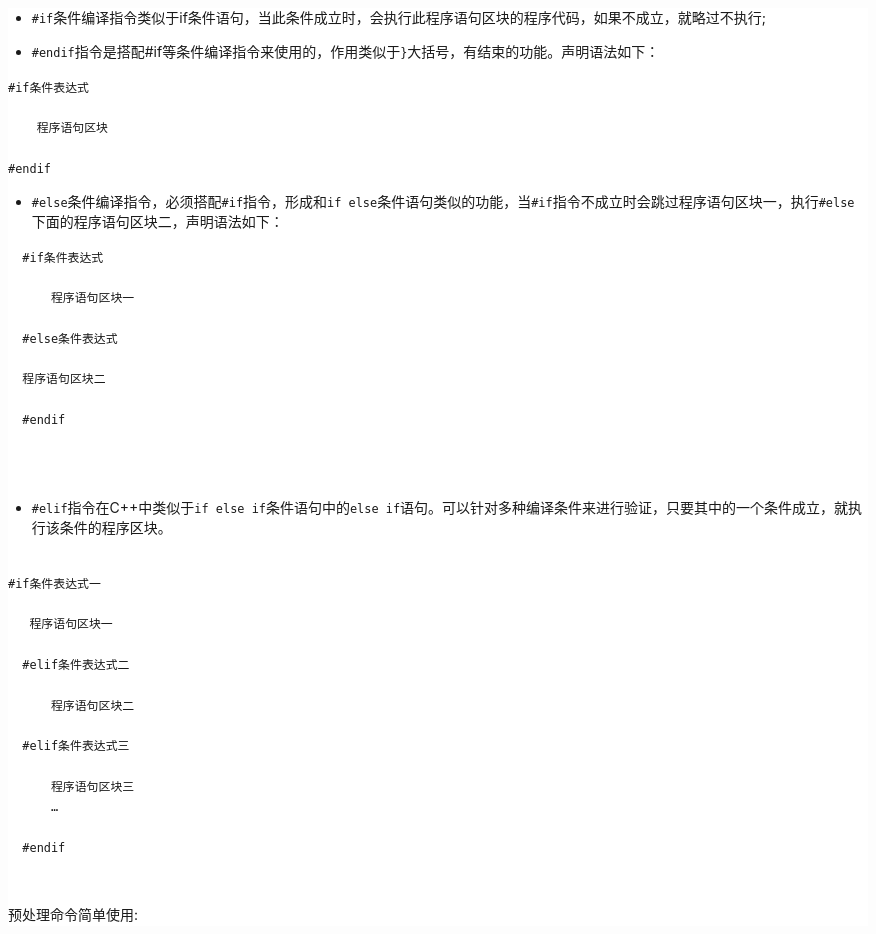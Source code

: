 
- `#if`条件编译指令类似于if条件语句，当此条件成立时，会执行此程序语句区块的程序代码，如果不成立，就略过不执行;

- `#endif`指令是搭配#if等条件编译指令来使用的，作用类似于`}`大括号，有结束的功能。声明语法如下：

```
#if条件表达式

    程序语句区块￼
   
#endif
```

- `#else`条件编译指令，必须搭配`#if`指令，形成和`if else`条件语句类似的功能，当`#if`指令不成立时会跳过程序语句区块一，执行`#else`下面的程序语句区块二，声明语法如下：

```
￼ #if条件表达式

￼     程序语句区块一

￼ #else条件表达式

￼ 程序语句区块二

￼ #endif
```


<br/>
<br/>


- `#elif`指令在C++中类似于`if else if`条件语句中的`else if`语句。可以针对多种编译条件来进行验证，只要其中的一个条件成立，就执行该条件的程序区块。

```

#if条件表达式一

￼  程序语句区块一

￼ #elif条件表达式二

￼     程序语句区块二

￼ #elif条件表达式三

￼     程序语句区块三
￼     …

￼ #endif
```


<br/>

预处理命令简单使用:
